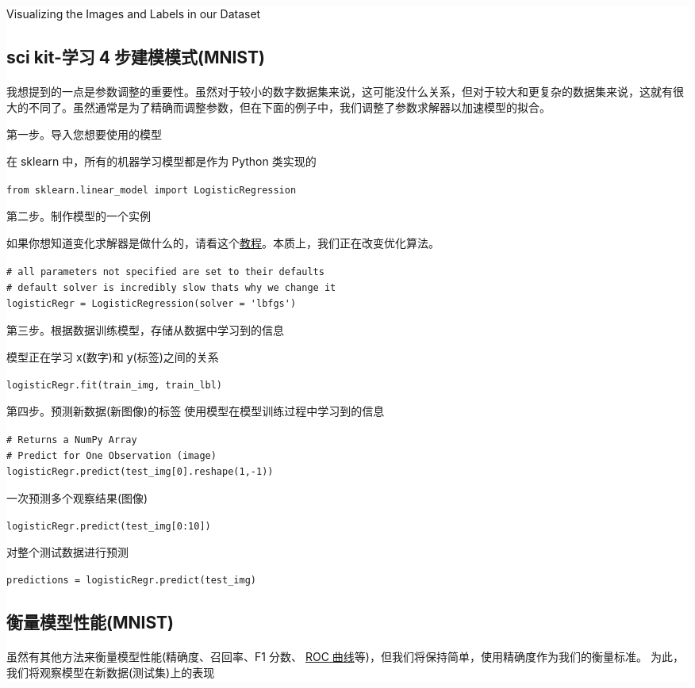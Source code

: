Visualizing the Images and Labels in our Dataset

## sci kit-学习 4 步建模模式(MNIST)

我想提到的一点是参数调整的重要性。虽然对于较小的数字数据集来说，这可能没什么关系，但对于较大和更复杂的数据集来说，这就有很大的不同了。虽然通常是为了精确而调整参数，但在下面的例子中，我们调整了参数求解器以加速模型的拟合。

第一步。导入您想要使用的模型

在 sklearn 中，所有的机器学习模型都是作为 Python 类实现的

```
from sklearn.linear_model import LogisticRegression
```

第二步。制作模型的一个实例

如果你想知道变化求解器是做什么的，请看这个[教程](https://medium.com/distributed-computing-with-ray/how-to-speed-up-scikit-learn-model-training-aaf17e2d1e1)。本质上，我们正在改变优化算法。

```
# all parameters not specified are set to their defaults
# default solver is incredibly slow thats why we change it
logisticRegr = LogisticRegression(solver = 'lbfgs')
```

第三步。根据数据训练模型，存储从数据中学习到的信息

模型正在学习 x(数字)和 y(标签)之间的关系

```
logisticRegr.fit(train_img, train_lbl)
```

第四步。预测新数据(新图像)的标签
使用模型在模型训练过程中学习到的信息

```
# Returns a NumPy Array
# Predict for One Observation (image)
logisticRegr.predict(test_img[0].reshape(1,-1))
```

一次预测多个观察结果(图像)

```
logisticRegr.predict(test_img[0:10])
```

对整个测试数据进行预测

```
predictions = logisticRegr.predict(test_img)
```

## 衡量模型性能(MNIST)

虽然有其他方法来衡量模型性能(精确度、召回率、F1 分数、 [ROC 曲线](/receiver-operating-characteristic-curves-demystified-in-python-bd531a4364d0)等)，但我们将保持简单，使用精确度作为我们的衡量标准。
为此，我们将观察模型在新数据(测试集)上的表现
